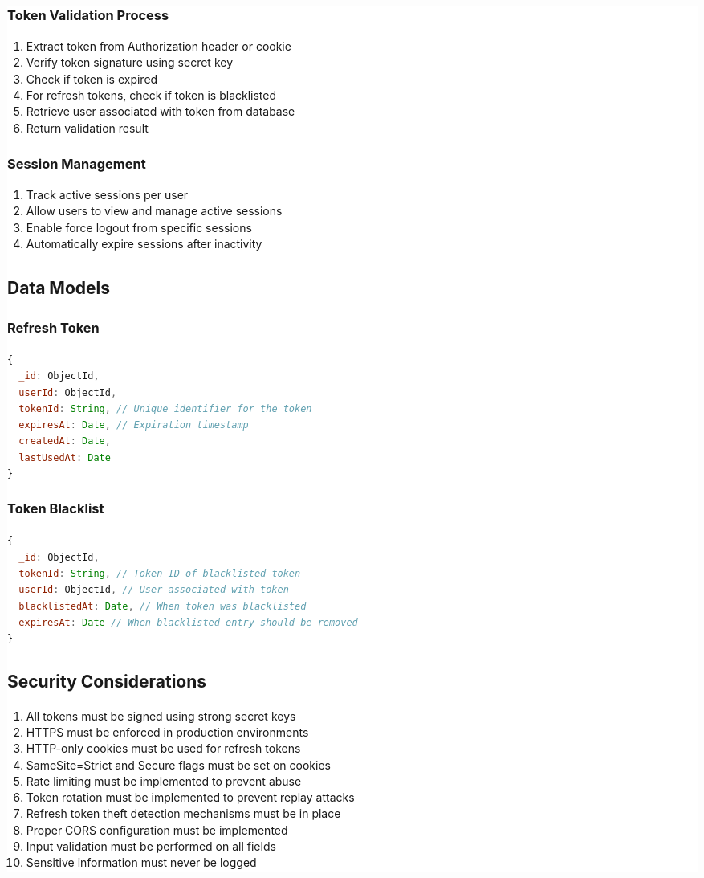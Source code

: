 ### Token Validation Process
1. Extract token from Authorization header or cookie
2. Verify token signature using secret key
3. Check if token is expired
4. For refresh tokens, check if token is blacklisted
5. Retrieve user associated with token from database
6. Return validation result

### Session Management
1. Track active sessions per user
2. Allow users to view and manage active sessions
3. Enable force logout from specific sessions
4. Automatically expire sessions after inactivity

## Data Models

### Refresh Token
```javascript
{
  _id: ObjectId,
  userId: ObjectId,
  tokenId: String, // Unique identifier for the token
  expiresAt: Date, // Expiration timestamp
  createdAt: Date,
  lastUsedAt: Date
}
```

### Token Blacklist
```javascript
{
  _id: ObjectId,
  tokenId: String, // Token ID of blacklisted token
  userId: ObjectId, // User associated with token
  blacklistedAt: Date, // When token was blacklisted
  expiresAt: Date // When blacklisted entry should be removed
}
```

## Security Considerations
1. All tokens must be signed using strong secret keys
2. HTTPS must be enforced in production environments
3. HTTP-only cookies must be used for refresh tokens
4. SameSite=Strict and Secure flags must be set on cookies
5. Rate limiting must be implemented to prevent abuse
6. Token rotation must be implemented to prevent replay attacks
7. Refresh token theft detection mechanisms must be in place
8. Proper CORS configuration must be implemented
9. Input validation must be performed on all fields
10. Sensitive information must never be logged
